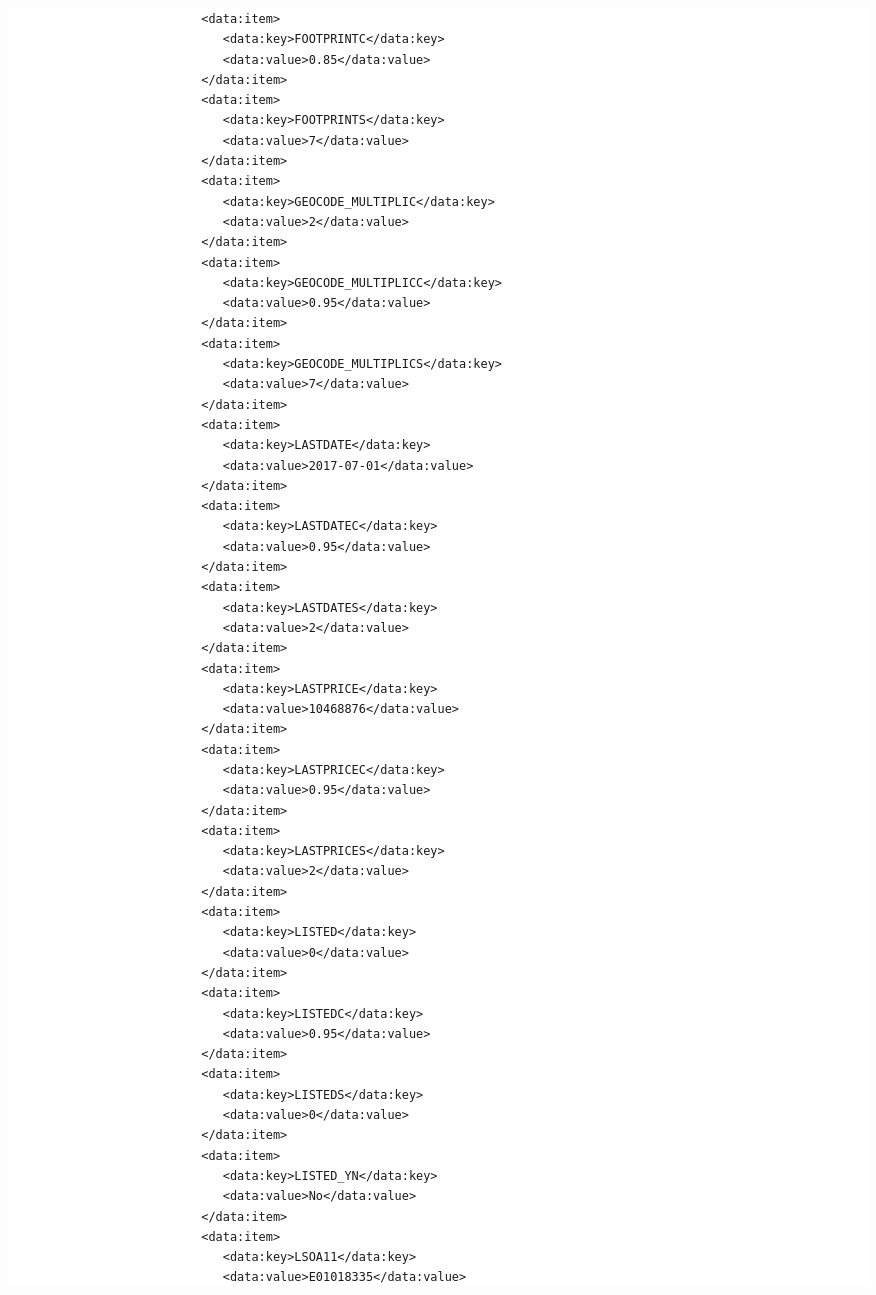 ``` {.line-numbers .language-javascript .bg-midnight-600}
                           <data:item>
                              <data:key>FOOTPRINTC</data:key>
                              <data:value>0.85</data:value>
                           </data:item>
                           <data:item>
                              <data:key>FOOTPRINTS</data:key>
                              <data:value>7</data:value>
                           </data:item>
                           <data:item>
                              <data:key>GEOCODE_MULTIPLIC</data:key>
                              <data:value>2</data:value>
                           </data:item>
                           <data:item>
                              <data:key>GEOCODE_MULTIPLICC</data:key>
                              <data:value>0.95</data:value>
                           </data:item>
                           <data:item>
                              <data:key>GEOCODE_MULTIPLICS</data:key>
                              <data:value>7</data:value>
                           </data:item>
                           <data:item>
                              <data:key>LASTDATE</data:key>
                              <data:value>2017-07-01</data:value>
                           </data:item>
                           <data:item>
                              <data:key>LASTDATEC</data:key>
                              <data:value>0.95</data:value>
                           </data:item>
                           <data:item>
                              <data:key>LASTDATES</data:key>
                              <data:value>2</data:value>
                           </data:item>
                           <data:item>
                              <data:key>LASTPRICE</data:key>
                              <data:value>10468876</data:value>
                           </data:item>
                           <data:item>
                              <data:key>LASTPRICEC</data:key>
                              <data:value>0.95</data:value>
                           </data:item>
                           <data:item>
                              <data:key>LASTPRICES</data:key>
                              <data:value>2</data:value>
                           </data:item>
                           <data:item>
                              <data:key>LISTED</data:key>
                              <data:value>0</data:value>
                           </data:item>
                           <data:item>
                              <data:key>LISTEDC</data:key>
                              <data:value>0.95</data:value>
                           </data:item>
                           <data:item>
                              <data:key>LISTEDS</data:key>
                              <data:value>0</data:value>
                           </data:item>
                           <data:item>
                              <data:key>LISTED_YN</data:key>
                              <data:value>No</data:value>
                           </data:item>
                           <data:item>
                              <data:key>LSOA11</data:key>
                              <data:value>E01018335</data:value>
```